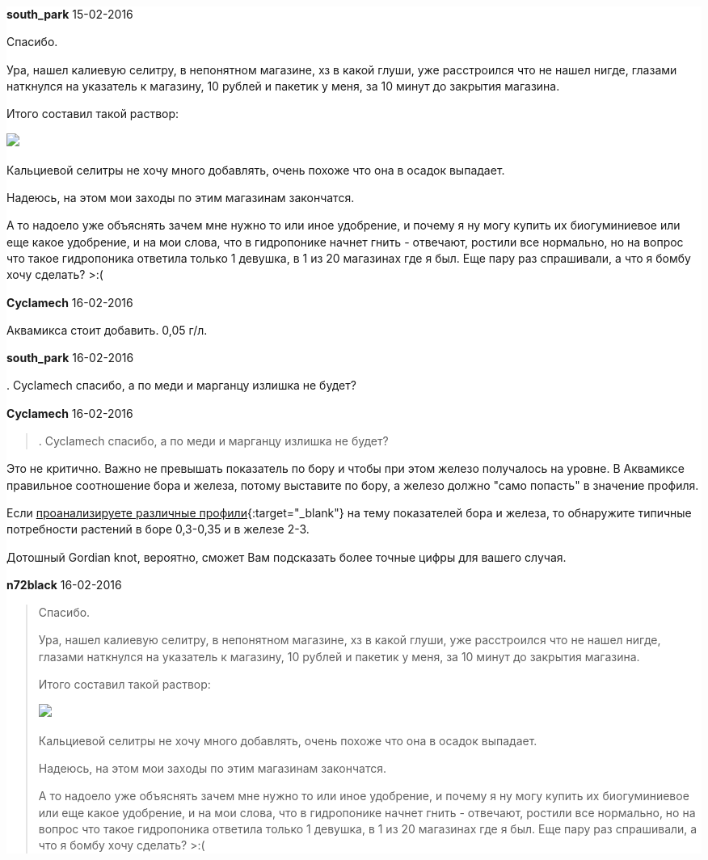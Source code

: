 **south_park** 15-02-2016

Спасибо.

Ура, нашел калиевую селитру, в непонятном магазине, хз в какой глуши, уже расстроился что не нашел нигде, глазами наткнулся на указатель к магазину, 10 рублей и пакетик у меня, за 10 минут до закрытия магазина.

Итого составил такой раствор:

![](http://gta5-game.com/uploads/1234.jpg)

Кальциевой селитры не хочу много добавлять, очень похоже что она в осадок выпадает.

Надеюсь, на этом мои заходы по этим магазинам закончатся.

А то надоело уже объяснять зачем мне нужно то или иное удобрение, и почему я ну могу купить их биогуминиевое или еще какое удобрение, и на мои слова, что в гидропонике начнет гнить - отвечают, ростили все нормально, но на вопрос что такое гидропоника ответила только 1 девушка, в 1 из 20 магазинах где я был. Еще пару раз спрашивали, а что я бомбу хочу сделать? &gt;:(


**Cyclamech** 16-02-2016

Аквамикса стоит добавить. 0,05 г/л.


**south_park** 16-02-2016

. Cyclamech спасибо, а по меди и марганцу излишка не будет?


**Cyclamech** 16-02-2016

> . Cyclamech спасибо, а по меди и марганцу излишка не будет?

Это не критично. Важно не превышать показатель по бору и чтобы при этом железо получалось на уровне. В Аквамиксе правильное соотношение бора и железа, потому выставите по бору, а железо должно "само попасть" в значение профиля.

Если [проанализируете различные профили](http://www.ponics.ru/2014/11/nutrient_solution_for_hydroponics/){:target="_blank"} на тему показателей бора и железа, то обнаружите типичные потребности растений в боре 0,3-0,35 и в железе 2-3.

Дотошный Gordian knot, вероятно, сможет Вам подсказать более точные цифры для вашего случая.


**n72black** 16-02-2016

> Спасибо.
> 
> Ура, нашел калиевую селитру, в непонятном магазине, хз в какой глуши, уже расстроился что не нашел нигде, глазами наткнулся на указатель к магазину, 10 рублей и пакетик у меня, за 10 минут до закрытия магазина.
> 
> Итого составил такой раствор:
> 
> ![](http://gta5-game.com/uploads/1234.jpg)
> 
> Кальциевой селитры не хочу много добавлять, очень похоже что она в осадок выпадает.
> 
> Надеюсь, на этом мои заходы по этим магазинам закончатся.
> 
> А то надоело уже объяснять зачем мне нужно то или иное удобрение, и почему я ну могу купить их биогуминиевое или еще какое удобрение, и на мои слова, что в гидропонике начнет гнить - отвечают, ростили все нормально, но на вопрос что такое гидропоника ответила только 1 девушка, в 1 из 20 магазинах где я был. Еще пару раз спрашивали, а что я бомбу хочу сделать? &gt;:(
